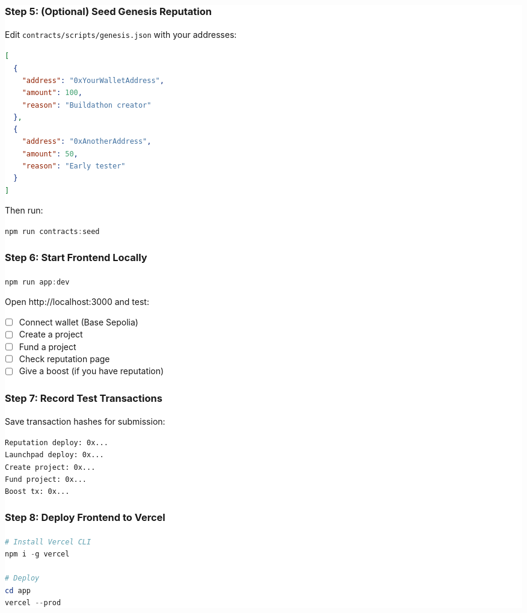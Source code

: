 ### Step 5: (Optional) Seed Genesis Reputation
Edit `contracts/scripts/genesis.json` with your addresses:
```json
[
  {
    "address": "0xYourWalletAddress",
    "amount": 100,
    "reason": "Buildathon creator"
  },
  {
    "address": "0xAnotherAddress",
    "amount": 50,
    "reason": "Early tester"
  }
]
```

Then run:
```powershell
npm run contracts:seed
```

### Step 6: Start Frontend Locally
```powershell
npm run app:dev
```

Open http://localhost:3000 and test:
- [ ] Connect wallet (Base Sepolia)
- [ ] Create a project
- [ ] Fund a project
- [ ] Check reputation page
- [ ] Give a boost (if you have reputation)

### Step 7: Record Test Transactions
Save transaction hashes for submission:
```
Reputation deploy: 0x...
Launchpad deploy: 0x...
Create project: 0x...
Fund project: 0x...
Boost tx: 0x...
```

### Step 8: Deploy Frontend to Vercel
```powershell
# Install Vercel CLI
npm i -g vercel

# Deploy
cd app
vercel --prod
```
